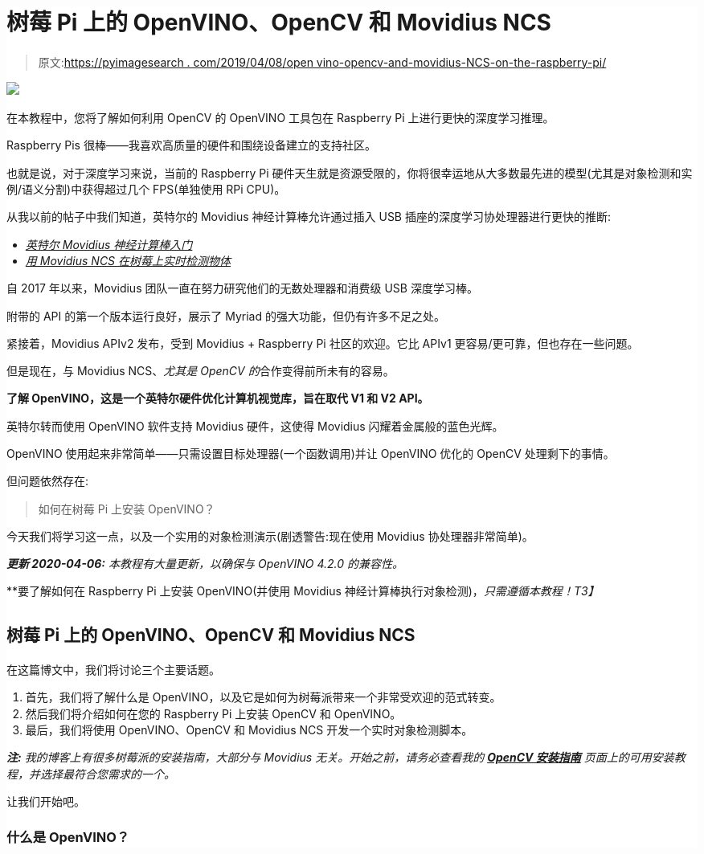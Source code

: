# 树莓 Pi 上的 OpenVINO、OpenCV 和 Movidius NCS

> 原文:[https://pyimagesearch . com/2019/04/08/open vino-opencv-and-movidius-NCS-on-the-raspberry-pi/](https://pyimagesearch.com/2019/04/08/openvino-opencv-and-movidius-ncs-on-the-raspberry-pi/)

[![](../Images/c2ca31f578b5ae729f0657f3605ddfd8.png)](https://pyimagesearch.com/wp-content/uploads/2019/04/openvino_install_header.png)

在本教程中，您将了解如何利用 OpenCV 的 OpenVINO 工具包在 Raspberry Pi 上进行更快的深度学习推理。

Raspberry Pis 很棒——我喜欢高质量的硬件和围绕设备建立的支持社区。

也就是说，对于深度学习来说，当前的 Raspberry Pi 硬件天生就是资源受限的，你将很幸运地从大多数最先进的模型(尤其是对象检测和实例/语义分割)中获得超过几个 FPS(单独使用 RPi CPU)。

从我以前的帖子中我们知道，英特尔的 Movidius 神经计算棒允许通过插入 USB 插座的深度学习协处理器进行更快的推断:

*   [*英特尔 Movidius 神经计算棒入门*](https://pyimagesearch.com/2018/02/12/getting-started-with-the-intel-movidius-neural-compute-stick/)
*   [*用 Movidius NCS 在树莓上实时检测物体*](https://pyimagesearch.com/2018/02/19/real-time-object-detection-on-the-raspberry-pi-with-the-movidius-ncs/)

自 2017 年以来，Movidius 团队一直在努力研究他们的无数处理器和消费级 USB 深度学习棒。

附带的 API 的第一个版本运行良好，展示了 Myriad 的强大功能，但仍有许多不足之处。

紧接着，Movidius APIv2 发布，受到 Movidius + Raspberry Pi 社区的欢迎。它比 APIv1 更容易/更可靠，但也存在一些问题。

但是现在，与 Movidius NCS、*尤其是 OpenCV 的*合作变得前所未有的容易。

**了解 OpenVINO，这是一个英特尔硬件优化计算机视觉库，旨在取代 V1 和 V2 API。**

英特尔转而使用 OpenVINO 软件支持 Movidius 硬件，这使得 Movidius 闪耀着金属般的蓝色光辉。

OpenVINO 使用起来非常简单——只需设置目标处理器(一个函数调用)并让 OpenVINO 优化的 OpenCV 处理剩下的事情。

但问题依然存在:

> 如何在树莓 Pi 上安装 OpenVINO？

今天我们将学习这一点，以及一个实用的对象检测演示(剧透警告:现在使用 Movidius 协处理器非常简单)。

***更新 2020-04-06:** 本教程有大量更新，以确保与 OpenVINO 4.2.0 的兼容性。*

**要了解如何在 Raspberry Pi 上安装 OpenVINO(并使用 Movidius 神经计算棒执行对象检测)，*只需遵循本教程！*T3】**

## 树莓 Pi 上的 OpenVINO、OpenCV 和 Movidius NCS

在这篇博文中，我们将讨论三个主要话题。

1.  首先，我们将了解什么是 OpenVINO，以及它是如何为树莓派带来一个非常受欢迎的范式转变。
2.  然后我们将介绍如何在您的 Raspberry Pi 上安装 OpenCV 和 OpenVINO。
3.  最后，我们将使用 OpenVINO、OpenCV 和 Movidius NCS 开发一个实时对象检测脚本。

***注:*** *我的博客上有很多树莓派的安装指南，大部分与 Movidius 无关。开始之前，请务必查看我的 **[OpenCV 安装指南](https://pyimagesearch.com/opencv-tutorials-resources-guides/)** 页面上的可用安装教程，并选择最符合您需求的一个。*

让我们开始吧。

### 什么是 OpenVINO？
